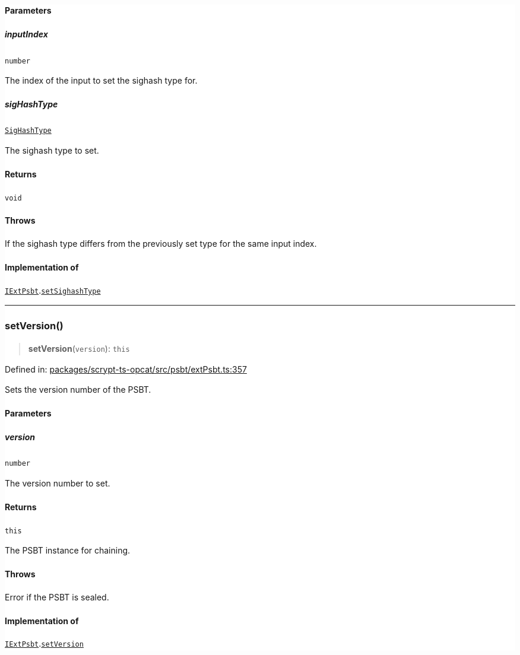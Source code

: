 #### Parameters

##### inputIndex

`number`

The index of the input to set the sighash type for.

##### sigHashType

[`SigHashType`](../enumerations/SigHashType.md)

The sighash type to set.

#### Returns

`void`

#### Throws

If the sighash type differs from the previously set type for the same input index.

#### Implementation of

[`IExtPsbt`](../interfaces/IExtPsbt.md).[`setSighashType`](../interfaces/IExtPsbt.md#setsighashtype)

***

### setVersion()

> **setVersion**(`version`): `this`

Defined in: [packages/scrypt-ts-opcat/src/psbt/extPsbt.ts:357](https://github.com/OPCAT-Labs/ts-tools/blob/528986f3e4ac436a160988491680cf191c0bf231/packages/scrypt-ts-opcat/src/psbt/extPsbt.ts#L357)

Sets the version number of the PSBT.

#### Parameters

##### version

`number`

The version number to set.

#### Returns

`this`

The PSBT instance for chaining.

#### Throws

Error if the PSBT is sealed.

#### Implementation of

[`IExtPsbt`](../interfaces/IExtPsbt.md).[`setVersion`](../interfaces/IExtPsbt.md#setversion)
